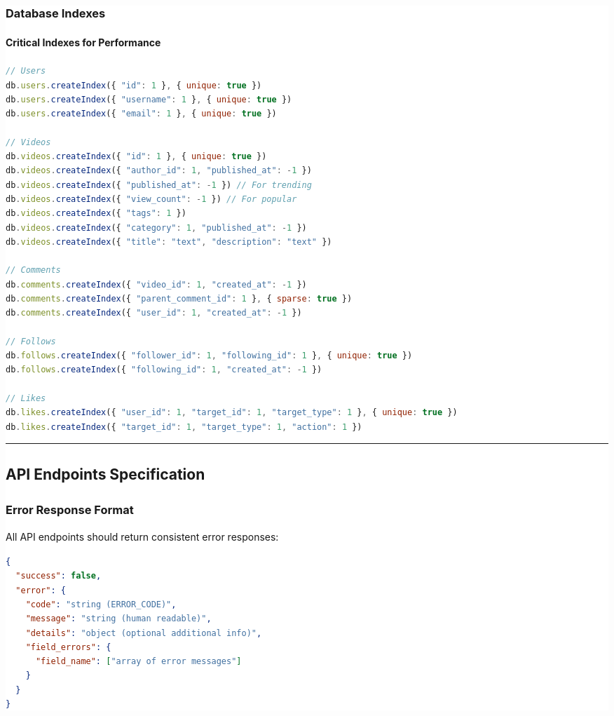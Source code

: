 ### Database Indexes

#### Critical Indexes for Performance
```javascript
// Users
db.users.createIndex({ "id": 1 }, { unique: true })
db.users.createIndex({ "username": 1 }, { unique: true })
db.users.createIndex({ "email": 1 }, { unique: true })

// Videos  
db.videos.createIndex({ "id": 1 }, { unique: true })
db.videos.createIndex({ "author_id": 1, "published_at": -1 })
db.videos.createIndex({ "published_at": -1 }) // For trending
db.videos.createIndex({ "view_count": -1 }) // For popular
db.videos.createIndex({ "tags": 1 })
db.videos.createIndex({ "category": 1, "published_at": -1 })
db.videos.createIndex({ "title": "text", "description": "text" })

// Comments
db.comments.createIndex({ "video_id": 1, "created_at": -1 })
db.comments.createIndex({ "parent_comment_id": 1 }, { sparse: true })
db.comments.createIndex({ "user_id": 1, "created_at": -1 })

// Follows
db.follows.createIndex({ "follower_id": 1, "following_id": 1 }, { unique: true })
db.follows.createIndex({ "following_id": 1, "created_at": -1 })

// Likes
db.likes.createIndex({ "user_id": 1, "target_id": 1, "target_type": 1 }, { unique: true })
db.likes.createIndex({ "target_id": 1, "target_type": 1, "action": 1 })
```

---

## API Endpoints Specification

### Error Response Format
All API endpoints should return consistent error responses:
```json
{
  "success": false,
  "error": {
    "code": "string (ERROR_CODE)",
    "message": "string (human readable)",
    "details": "object (optional additional info)",
    "field_errors": {
      "field_name": ["array of error messages"]
    }
  }
}
```
